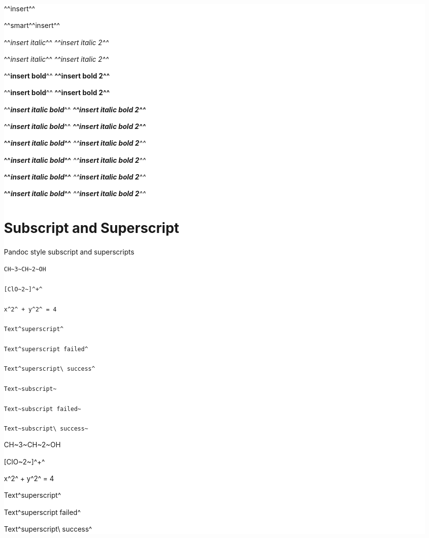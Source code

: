 ^^insert^^

^^smart^^insert^^

^^*insert italic*^^  *^^insert italic 2^^*

^^_insert italic_^^  _^^insert italic 2^^_

^^**insert bold**^^  **^^insert bold 2^^**

^^__insert bold__^^  __^^insert bold 2^^__

^^***insert italic bold***^^  ***^^insert italic bold 2^^***

^^___insert italic bold___^^  ___^^insert italic bold 2^^___

**^^*insert italic bold*^^**  *^^**insert italic bold 2**^^*

__^^_insert italic bold_^^__  _^^__insert italic bold 2__^^_

**^^_insert italic bold_^^**  _^^**insert italic bold 2**^^_

__^^*insert italic bold*^^__  *^^__insert italic bold 2__^^*

# Subscript and Superscript
Pandoc style subscript and superscripts
```
CH~3~CH~2~OH

[ClO~2~]^+^

x^2^ + y^2^ = 4

Text^superscript^

Text^superscript failed^

Text^superscript\ success^

Text~subscript~

Text~subscript failed~

Text~subscript\ success~
```

CH~3~CH~2~OH

[ClO~2~]^+^

x^2^ + y^2^ = 4

Text^superscript^

Text^superscript failed^

Text^superscript\ success^
